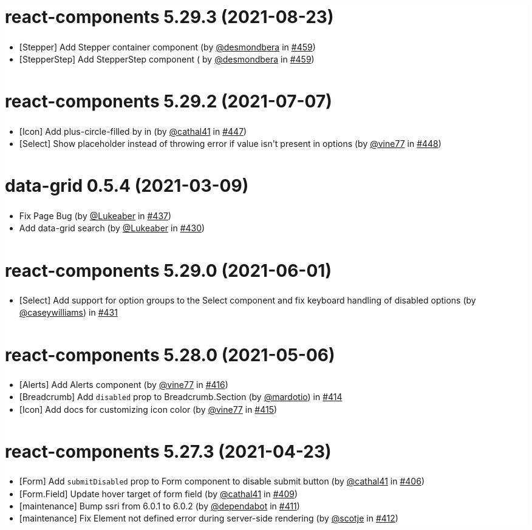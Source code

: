 # react-components 5.29.3 (2021-08-23)

- [Stepper] Add Stepper container component (by [@desmondbera](https://github.com/desmondbera)
  in [#459](https://github.com/puppetlabs/design-system/pull/459))
- [StepperStep] Add StepperStep component (
  by [@desmondbera](https://github.com/desmondbera) in [#459](https://github.com/puppetlabs/design-system/pull/459))

# react-components 5.29.2 (2021-07-07)

- [Icon] Add plus-circle-filled by in (by [@cathal41](https://github.com/cathal41) in [#447](https://github.com/puppetlabs/design-system/pull/447))
- [Select] Show placeholder instead of throwing error if value isn't present in options (by [@vine77](https://github.com/vine77) in [#448](https://github.com/puppetlabs/design-system/pull/448))

# data-grid 0.5.4 (2021-03-09)

- Fix Page Bug (by [@Lukeaber](https://github.com/Lukeaber) in [#437](https://github.com/puppetlabs/design-system/pull/437))
- Add data-grid search (by [@Lukeaber](https://github.com/Lukeaber) in [#430](https://github.com/puppetlabs/design-system/pull/430))

# react-components 5.29.0 (2021-06-01)

- [Select] Add support for option groups to the Select component and fix keyboard handling of disabled options (by [@caseywilliams](https://github.com/caseywilliams)) in [#431](https://github.com/puppetlabs/design-system/pull/431)

# react-components 5.28.0 (2021-05-06)

- [Alerts] Add Alerts component (by [@vine77](https://github.com/vine77) in [#416](https://github.com/puppetlabs/design-system/pull/416))
- [Breadcrumb] Add `disabled` prop to Breadcrumb.Section (by [@mardotio](https://github.com/mardotio)) in [#414](https://github.com/puppetlabs/design-system/pull/414)
- [Icon] Add docs for customizing icon color (by [@vine77](https://github.com/vine77) in [#415](https://github.com/puppetlabs/design-system/pull/415))

# react-components 5.27.3 (2021-04-23)

- [Form] Add `submitDisabled` prop to Form component to disable submit button (by [@cathal41](https://github.com/cathal41) in [#406](https://github.com/puppetlabs/design-system/pull/406))
- [Form.Field] Update hover target of form field (by [@cathal41](https://github.com/cathal41) in [#409](https://github.com/puppetlabs/design-system/pull/409))
- [maintenance] Bump ssri from 6.0.1 to 6.0.2 (by [@dependabot](https://github.com/dependabot) in [#411](https://github.com/puppetlabs/design-system/pull/411))
- [maintenance] Fix Element not defined error during server-side rendering (by [@scotje](https://github.com/scotje) in [#412](https://github.com/puppetlabs/design-system/pull/412))
